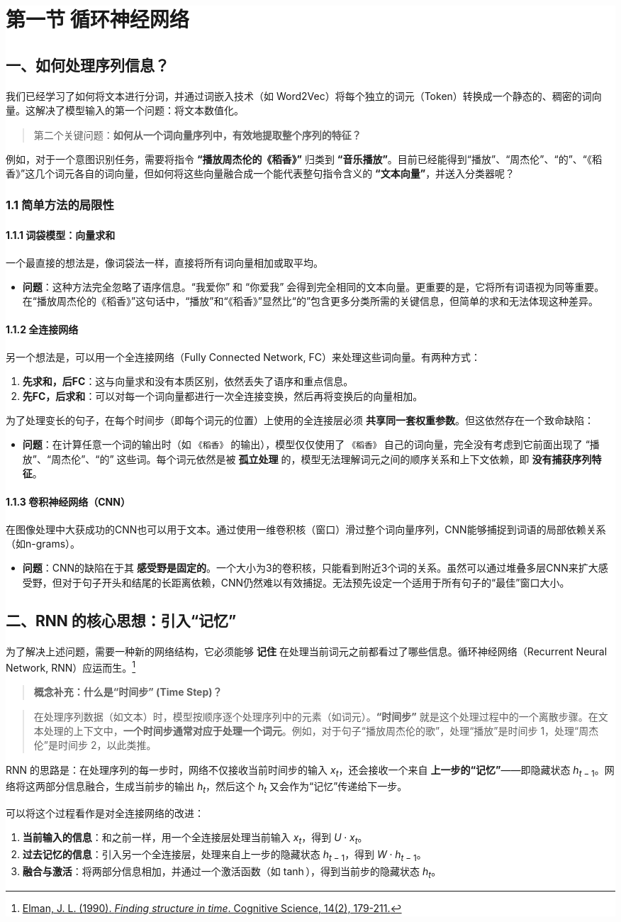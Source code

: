 # 第一节 循环神经网络

## 一、如何处理序列信息？

我们已经学习了如何将文本进行分词，并通过词嵌入技术（如 Word2Vec）将每个独立的词元（Token）转换成一个静态的、稠密的词向量。这解决了模型输入的第一个问题：将文本数值化。

> 第二个关键问题：**如何从一个词向量序列中，有效地提取整个序列的特征？**

例如，对于一个意图识别任务，需要将指令 **“播放周杰伦的《稻香》”** 归类到 **“音乐播放”**。目前已经能得到“播放”、“周杰伦”、“的”、“《稻香》”这几个词元各自的词向量，但如何将这些向量融合成一个能代表整句指令含义的 **“文本向量”**，并送入分类器呢？

### 1.1 简单方法的局限性

#### 1.1.1 词袋模型：向量求和

一个最直接的想法是，像词袋法一样，直接将所有词向量相加或取平均。

- **问题**：这种方法完全忽略了语序信息。“我爱你” 和 “你爱我” 会得到完全相同的文本向量。更重要的是，它将所有词语视为同等重要。在“播放周杰伦的《稻香》”这句话中，“播放”和“《稻香》”显然比“的”包含更多分类所需的关键信息，但简单的求和无法体现这种差异。

#### 1.1.2 全连接网络

另一个想法是，可以用一个全连接网络（Fully Connected Network, FC）来处理这些词向量。有两种方式：
1.  **先求和，后FC**：这与向量求和没有本质区别，依然丢失了语序和重点信息。
2.  **先FC，后求和**：可以对每一个词向量都进行一次全连接变换，然后再将变换后的向量相加。

为了处理变长的句子，在每个时间步（即每个词元的位置）上使用的全连接层必须 **共享同一套权重参数**。但这依然存在一个致命缺陷：

- **问题**：在计算任意一个词的输出时（如 `《稻香》` 的输出），模型仅仅使用了 `《稻香》` 自己的词向量，完全没有考虑到它前面出现了 “播放”、“周杰伦”、“的” 这些词。每个词元依然是被 **孤立处理** 的，模型无法理解词元之间的顺序关系和上下文依赖，即 **没有捕获序列特征**。

#### 1.1.3 卷积神经网络（CNN）

在图像处理中大获成功的CNN也可以用于文本。通过使用一维卷积核（窗口）滑过整个词向量序列，CNN能够捕捉到词语的局部依赖关系（如n-grams）。

- **问题**：CNN的缺陷在于其 **感受野是固定的**。一个大小为3的卷积核，只能看到附近3个词的关系。虽然可以通过堆叠多层CNN来扩大感受野，但对于句子开头和结尾的长距离依赖，CNN仍然难以有效捕捉。无法预先设定一个适用于所有句子的“最佳”窗口大小。

## 二、RNN 的核心思想：引入“记忆”

为了解决上述问题，需要一种新的网络结构，它必须能够 **记住** 在处理当前词元之前都看过了哪些信息。循环神经网络（Recurrent Neural Network, RNN）应运而生。[^1]

> **概念补充：什么是“时间步” (Time Step)？**

> 在处理序列数据（如文本）时，模型按顺序逐个处理序列中的元素（如词元）。**“时间步”** 就是这个处理过程中的一个离散步骤。在文本处理的上下文中，**一个时间步通常对应于处理一个词元**。例如，对于句子“播放周杰伦的歌”，处理“播放”是时间步 1，处理“周杰伦”是时间步 2，以此类推。

RNN 的思路是：在处理序列的每一步时，网络不仅接收当前时间步的输入 $x_t$，还会接收一个来自 **上一步的“记忆”**——即隐藏状态 $h_{t-1}$。网络将这两部分信息融合，生成当前步的输出 $h_t$，然后这个 $h_t$ 又会作为“记忆”传递给下一步。

可以将这个过程看作是对全连接网络的改进：
1.  **当前输入的信息**：和之前一样，用一个全连接层处理当前输入 $x_t$，得到 $U \cdot x_t$。
2.  **过去记忆的信息**：引入另一个全连接层，处理来自上一步的隐藏状态 $h_{t-1}$，得到 $W \cdot h_{t-1}$。
3.  **融合与激活**：将两部分信息相加，并通过一个激活函数（如 $\tanh$），得到当前步的隐藏状态 $h_t$。


[^1]: [Elman, J. L. (1990). *Finding structure in time*. Cognitive Science, 14(2), 179-211.](https://doi.org/10.1207/s15516709cog1402_1)
[^2]: [Werbos, P. J. (1990). *Backpropagation through time: what it does and how to do it*. Proceedings of the IEEE, 78(10), 1550-1560.](https://doi.org/10.1109/5.58337)
[^3]: [Schuster, M., & Paliwal, K. K. (1997). *Bidirectional recurrent neural networks*. IEEE Transactions on Signal Processing, 45(11), 2673-2681.](https://doi.org/10.1109/78.650093)
[^4]: [Bengio, Y., Simard, P., & Frasconi, P. (1994). *Learning long-term dependencies with gradient descent is difficult*. IEEE Transactions on Neural Networks, 5(2), 157-166.](https://doi.org/10.1109/72.279181)